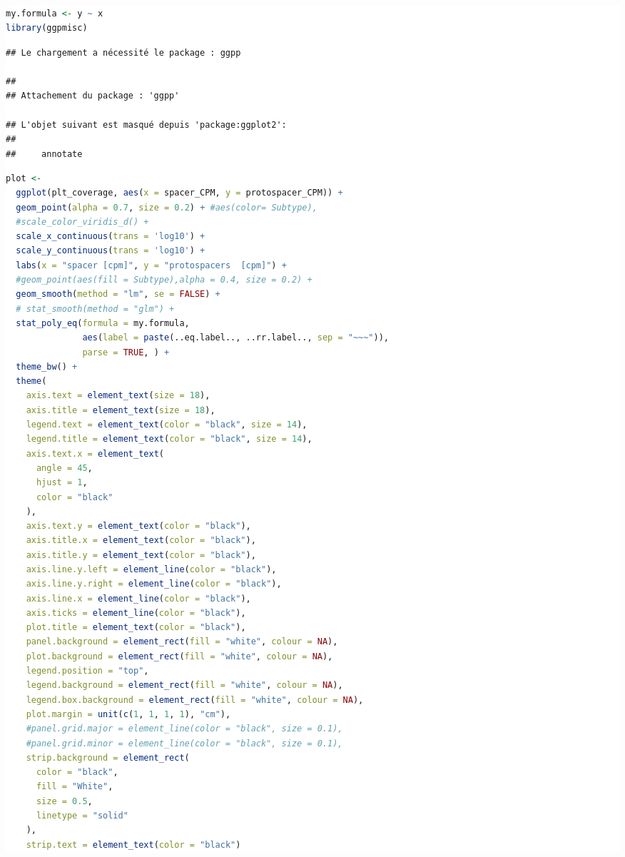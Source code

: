 ``` r
my.formula <- y ~ x
library(ggpmisc)
```

    ## Le chargement a nécessité le package : ggpp

    ## 
    ## Attachement du package : 'ggpp'

    ## L'objet suivant est masqué depuis 'package:ggplot2':
    ## 
    ##     annotate

``` r
plot <-
  ggplot(plt_coverage, aes(x = spacer_CPM, y = protospacer_CPM)) +
  geom_point(alpha = 0.7, size = 0.2) + #aes(color= Subtype),
  #scale_color_viridis_d() +
  scale_x_continuous(trans = 'log10') +
  scale_y_continuous(trans = 'log10') +
  labs(x = "spacer [cpm]", y = "protospacers  [cpm]") +
  #geom_point(aes(fill = Subtype),alpha = 0.4, size = 0.2) +
  geom_smooth(method = "lm", se = FALSE) +
  # stat_smooth(method = "glm") +
  stat_poly_eq(formula = my.formula,
               aes(label = paste(..eq.label.., ..rr.label.., sep = "~~~")),
               parse = TRUE, ) +
  theme_bw() + 
  theme(
    axis.text = element_text(size = 18),
    axis.title = element_text(size = 18),
    legend.text = element_text(color = "black", size = 14),
    legend.title = element_text(color = "black", size = 14),
    axis.text.x = element_text(
      angle = 45,
      hjust = 1,
      color = "black"
    ),
    axis.text.y = element_text(color = "black"),
    axis.title.x = element_text(color = "black"),
    axis.title.y = element_text(color = "black"),
    axis.line.y.left = element_line(color = "black"),
    axis.line.y.right = element_line(color = "black"),
    axis.line.x = element_line(color = "black"),
    axis.ticks = element_line(color = "black"),
    plot.title = element_text(color = "black"),
    panel.background = element_rect(fill = "white", colour = NA),
    plot.background = element_rect(fill = "white", colour = NA),
    legend.position = "top",
    legend.background = element_rect(fill = "white", colour = NA),
    legend.box.background = element_rect(fill = "white", colour = NA),
    plot.margin = unit(c(1, 1, 1, 1), "cm"),
    #panel.grid.major = element_line(color = "black", size = 0.1),
    #panel.grid.minor = element_line(color = "black", size = 0.1),
    strip.background = element_rect(
      color = "black",
      fill = "White",
      size = 0.5,
      linetype = "solid"
    ),
    strip.text = element_text(color = "black")
```